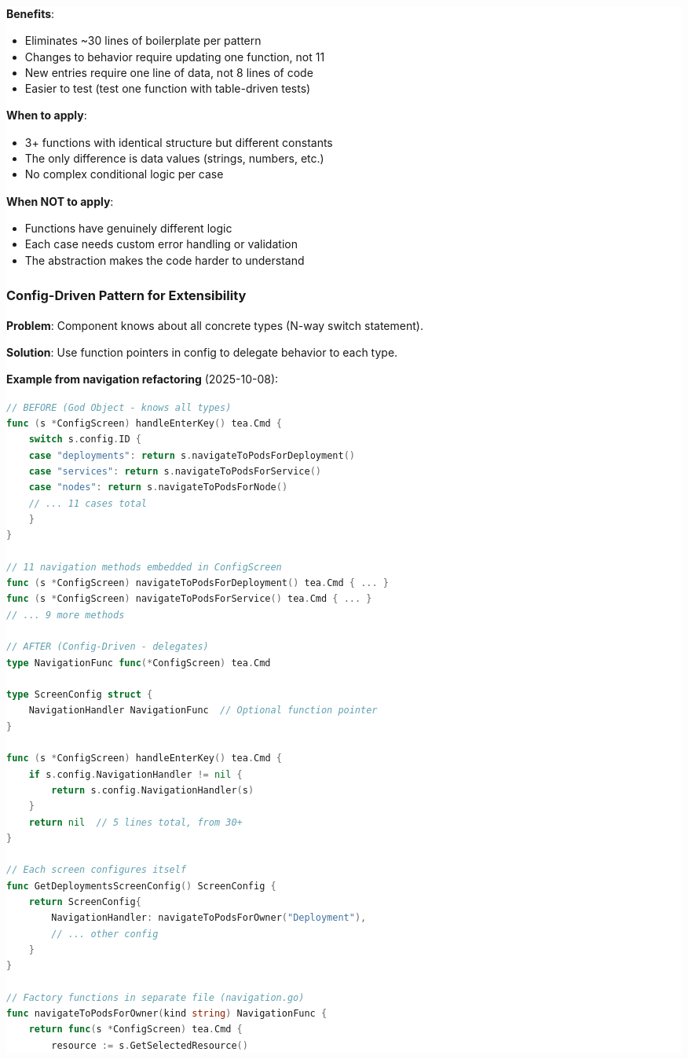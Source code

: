 **Benefits**:
- Eliminates ~30 lines of boilerplate per pattern
- Changes to behavior require updating one function, not 11
- New entries require one line of data, not 8 lines of code
- Easier to test (test one function with table-driven tests)

**When to apply**:
- 3+ functions with identical structure but different constants
- The only difference is data values (strings, numbers, etc.)
- No complex conditional logic per case

**When NOT to apply**:
- Functions have genuinely different logic
- Each case needs custom error handling or validation
- The abstraction makes the code harder to understand

### Config-Driven Pattern for Extensibility

**Problem**: Component knows about all concrete types (N-way switch statement).

**Solution**: Use function pointers in config to delegate behavior to each type.

**Example from navigation refactoring** (2025-10-08):

```go
// BEFORE (God Object - knows all types)
func (s *ConfigScreen) handleEnterKey() tea.Cmd {
    switch s.config.ID {
    case "deployments": return s.navigateToPodsForDeployment()
    case "services": return s.navigateToPodsForService()
    case "nodes": return s.navigateToPodsForNode()
    // ... 11 cases total
    }
}

// 11 navigation methods embedded in ConfigScreen
func (s *ConfigScreen) navigateToPodsForDeployment() tea.Cmd { ... }
func (s *ConfigScreen) navigateToPodsForService() tea.Cmd { ... }
// ... 9 more methods

// AFTER (Config-Driven - delegates)
type NavigationFunc func(*ConfigScreen) tea.Cmd

type ScreenConfig struct {
    NavigationHandler NavigationFunc  // Optional function pointer
}

func (s *ConfigScreen) handleEnterKey() tea.Cmd {
    if s.config.NavigationHandler != nil {
        return s.config.NavigationHandler(s)
    }
    return nil  // 5 lines total, from 30+
}

// Each screen configures itself
func GetDeploymentsScreenConfig() ScreenConfig {
    return ScreenConfig{
        NavigationHandler: navigateToPodsForOwner("Deployment"),
        // ... other config
    }
}

// Factory functions in separate file (navigation.go)
func navigateToPodsForOwner(kind string) NavigationFunc {
    return func(s *ConfigScreen) tea.Cmd {
        resource := s.GetSelectedResource()
```